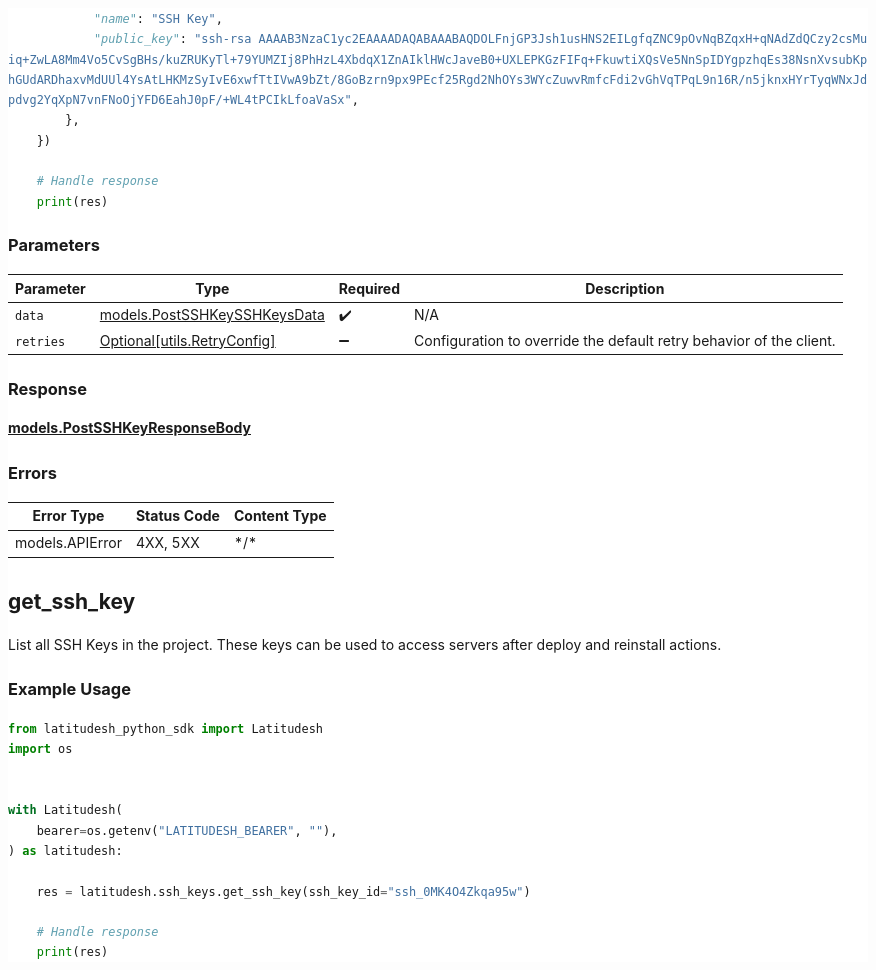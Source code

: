 ```python
            "name": "SSH Key",
            "public_key": "ssh-rsa AAAAB3NzaC1yc2EAAAADAQABAAABAQDOLFnjGP3Jsh1usHNS2EILgfqZNC9pOvNqBZqxH+qNAdZdQCzy2csMuiq+ZwLA8Mm4Vo5CvSgBHs/kuZRUKyTl+79YUMZIj8PhHzL4XbdqX1ZnAIklHWcJaveB0+UXLEPKGzFIFq+FkuwtiXQsVe5NnSpIDYgpzhqEs38NsnXvsubKphGUdARDhaxvMdUUl4YsAtLHKMzSyIvE6xwfTtIVwA9bZt/8GoBzrn9px9PEcf25Rgd2NhOYs3WYcZuwvRmfcFdi2vGhVqTPqL9n16R/n5jknxHYrTyqWNxJdpdvg2YqXpN7vnFNoOjYFD6EahJ0pF/+WL4tPCIkLfoaVaSx",
        },
    })

    # Handle response
    print(res)

```

### Parameters

| Parameter                                                             | Type                                                                  | Required                                                              | Description                                                           |
| --------------------------------------------------------------------- | --------------------------------------------------------------------- | --------------------------------------------------------------------- | --------------------------------------------------------------------- |
| `data`                                                                | [models.PostSSHKeySSHKeysData](../../models/postsshkeysshkeysdata.md) | :heavy_check_mark:                                                    | N/A                                                                   |
| `retries`                                                             | [Optional[utils.RetryConfig]](../../models/utils/retryconfig.md)      | :heavy_minus_sign:                                                    | Configuration to override the default retry behavior of the client.   |

### Response

**[models.PostSSHKeyResponseBody](../../models/postsshkeyresponsebody.md)**

### Errors

| Error Type      | Status Code     | Content Type    |
| --------------- | --------------- | --------------- |
| models.APIError | 4XX, 5XX        | \*/\*           |

## get_ssh_key

List all SSH Keys in the project. These keys can be used to access servers after deploy and reinstall actions.


### Example Usage

```python
from latitudesh_python_sdk import Latitudesh
import os


with Latitudesh(
    bearer=os.getenv("LATITUDESH_BEARER", ""),
) as latitudesh:

    res = latitudesh.ssh_keys.get_ssh_key(ssh_key_id="ssh_0MK4O4Zkqa95w")

    # Handle response
    print(res)

```
